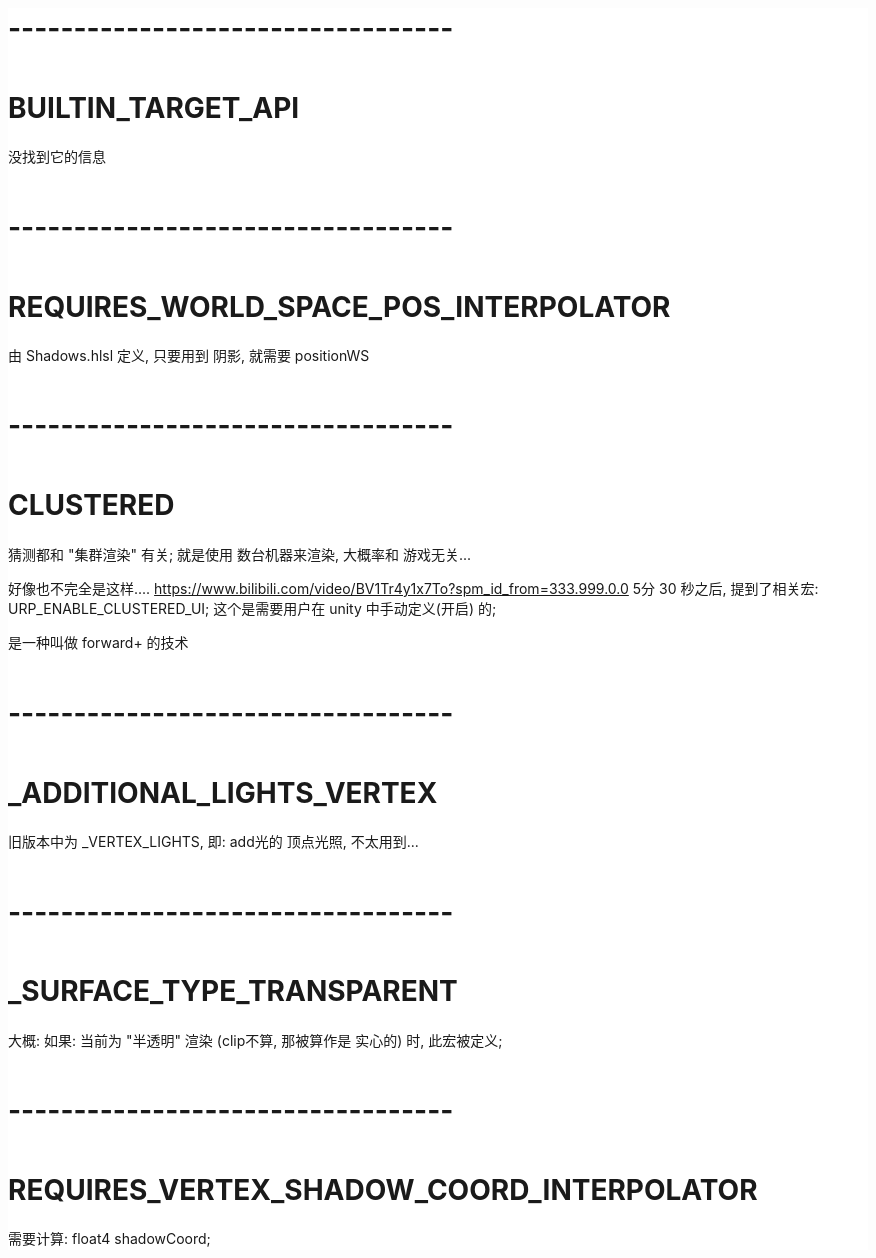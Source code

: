 # ---------------------------------- #
#   BUILTIN_TARGET_API
没找到它的信息




# ---------------------------------- #
#  REQUIRES_WORLD_SPACE_POS_INTERPOLATOR
由 Shadows.hlsl 定义, 
只要用到 阴影, 就需要 positionWS



# ---------------------------------- #
# CLUSTERED
猜测都和 "集群渲染" 有关;
就是使用 数台机器来渲染, 大概率和 游戏无关...

好像也不完全是这样....
https://www.bilibili.com/video/BV1Tr4y1x7To?spm_id_from=333.999.0.0
5分 30 秒之后, 提到了相关宏: URP_ENABLE_CLUSTERED_UI;
这个是需要用户在 unity 中手动定义(开启) 的;


是一种叫做 forward+ 的技术



# ---------------------------------- #
# _ADDITIONAL_LIGHTS_VERTEX
旧版本中为 _VERTEX_LIGHTS,  即: add光的 顶点光照, 不太用到...


# ---------------------------------- #
# _SURFACE_TYPE_TRANSPARENT

大概: 如果: 当前为 "半透明" 渲染 (clip不算, 那被算作是 实心的) 时, 此宏被定义;


# ---------------------------------- #
# REQUIRES_VERTEX_SHADOW_COORD_INTERPOLATOR
需要计算: float4 shadowCoord;
